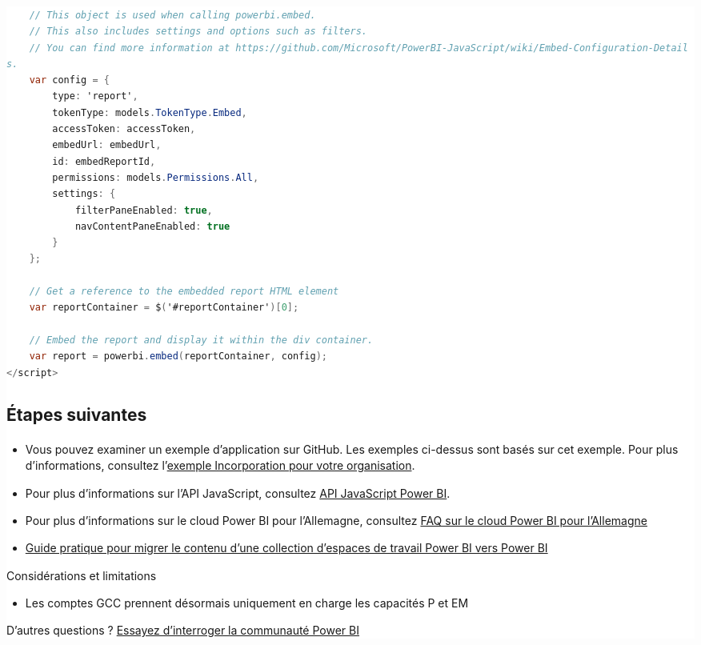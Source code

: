 ```csharp
    // This object is used when calling powerbi.embed.
    // This also includes settings and options such as filters.
    // You can find more information at https://github.com/Microsoft/PowerBI-JavaScript/wiki/Embed-Configuration-Details.
    var config = {
        type: 'report',
        tokenType: models.TokenType.Embed,
        accessToken: accessToken,
        embedUrl: embedUrl,
        id: embedReportId,
        permissions: models.Permissions.All,
        settings: {
            filterPaneEnabled: true,
            navContentPaneEnabled: true
        }
    };

    // Get a reference to the embedded report HTML element
    var reportContainer = $('#reportContainer')[0];

    // Embed the report and display it within the div container.
    var report = powerbi.embed(reportContainer, config);
</script>
```

## <a name="next-steps"></a>Étapes suivantes

* Vous pouvez examiner un exemple d’application sur GitHub. Les exemples ci-dessus sont basés sur cet exemple. Pour plus d’informations, consultez l’[exemple Incorporation pour votre organisation](https://github.com/Microsoft/PowerBI-Developer-Samples/tree/master/App%20Owns%20Data).

* Pour plus d’informations sur l’API JavaScript, consultez [API JavaScript Power BI](https://github.com/Microsoft/PowerBI-JavaScript).

* Pour plus d’informations sur le cloud Power BI pour l’Allemagne, consultez [FAQ sur le cloud Power BI pour l’Allemagne](https://docs.microsoft.com/power-bi/service-govde-faq)

* [Guide pratique pour migrer le contenu d’une collection d’espaces de travail Power BI vers Power BI](migrate-from-powerbi-embedded.md)

Considérations et limitations

* Les comptes GCC prennent désormais uniquement en charge les capacités P et EM

D’autres questions ? [Essayez d’interroger la communauté Power BI](http://community.powerbi.com/)